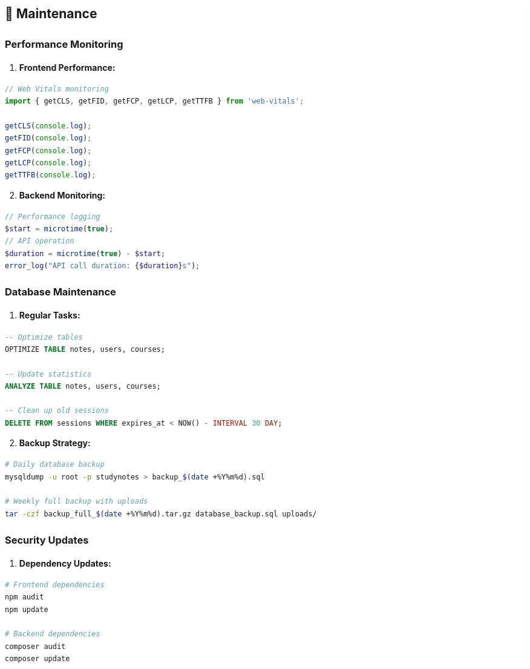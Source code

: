 ## 🔧 Maintenance

### Performance Monitoring

1. **Frontend Performance:**
```javascript
// Web Vitals monitoring
import { getCLS, getFID, getFCP, getLCP, getTTFB } from 'web-vitals';

getCLS(console.log);
getFID(console.log);
getFCP(console.log);
getLCP(console.log);
getTTFB(console.log);
```

2. **Backend Monitoring:**
```php
// Performance logging
$start = microtime(true);
// API operation
$duration = microtime(true) - $start;
error_log("API call duration: {$duration}s");
```

### Database Maintenance

1. **Regular Tasks:**
```sql
-- Optimize tables
OPTIMIZE TABLE notes, users, courses;

-- Update statistics
ANALYZE TABLE notes, users, courses;

-- Clean up old sessions
DELETE FROM sessions WHERE expires_at < NOW() - INTERVAL 30 DAY;
```

2. **Backup Strategy:**
```bash
# Daily database backup
mysqldump -u root -p studynotes > backup_$(date +%Y%m%d).sql

# Weekly full backup with uploads
tar -czf backup_full_$(date +%Y%m%d).tar.gz database_backup.sql uploads/
```

### Security Updates

1. **Dependency Updates:**
```bash
# Frontend dependencies
npm audit
npm update

# Backend dependencies
composer audit
composer update
```
